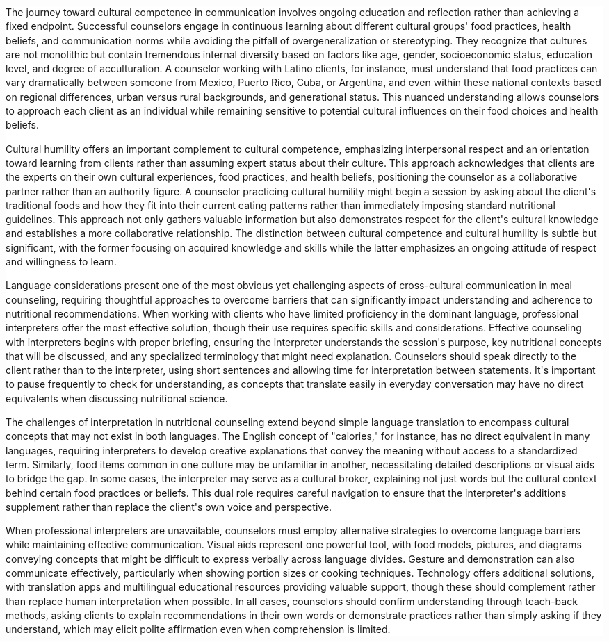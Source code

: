 The journey toward cultural competence in communication involves ongoing education and reflection rather than achieving a fixed endpoint. Successful counselors engage in continuous learning about different cultural groups' food practices, health beliefs, and communication norms while avoiding the pitfall of overgeneralization or stereotyping. They recognize that cultures are not monolithic but contain tremendous internal diversity based on factors like age, gender, socioeconomic status, education level, and degree of acculturation. A counselor working with Latino clients, for instance, must understand that food practices can vary dramatically between someone from Mexico, Puerto Rico, Cuba, or Argentina, and even within these national contexts based on regional differences, urban versus rural backgrounds, and generational status. This nuanced understanding allows counselors to approach each client as an individual while remaining sensitive to potential cultural influences on their food choices and health beliefs.

Cultural humility offers an important complement to cultural competence, emphasizing interpersonal respect and an orientation toward learning from clients rather than assuming expert status about their culture. This approach acknowledges that clients are the experts on their own cultural experiences, food practices, and health beliefs, positioning the counselor as a collaborative partner rather than an authority figure. A counselor practicing cultural humility might begin a session by asking about the client's traditional foods and how they fit into their current eating patterns rather than immediately imposing standard nutritional guidelines. This approach not only gathers valuable information but also demonstrates respect for the client's cultural knowledge and establishes a more collaborative relationship. The distinction between cultural competence and cultural humility is subtle but significant, with the former focusing on acquired knowledge and skills while the latter emphasizes an ongoing attitude of respect and willingness to learn.

Language considerations present one of the most obvious yet challenging aspects of cross-cultural communication in meal counseling, requiring thoughtful approaches to overcome barriers that can significantly impact understanding and adherence to nutritional recommendations. When working with clients who have limited proficiency in the dominant language, professional interpreters offer the most effective solution, though their use requires specific skills and considerations. Effective counseling with interpreters begins with proper briefing, ensuring the interpreter understands the session's purpose, key nutritional concepts that will be discussed, and any specialized terminology that might need explanation. Counselors should speak directly to the client rather than to the interpreter, using short sentences and allowing time for interpretation between statements. It's important to pause frequently to check for understanding, as concepts that translate easily in everyday conversation may have no direct equivalents when discussing nutritional science.

The challenges of interpretation in nutritional counseling extend beyond simple language translation to encompass cultural concepts that may not exist in both languages. The English concept of "calories," for instance, has no direct equivalent in many languages, requiring interpreters to develop creative explanations that convey the meaning without access to a standardized term. Similarly, food items common in one culture may be unfamiliar in another, necessitating detailed descriptions or visual aids to bridge the gap. In some cases, the interpreter may serve as a cultural broker, explaining not just words but the cultural context behind certain food practices or beliefs. This dual role requires careful navigation to ensure that the interpreter's additions supplement rather than replace the client's own voice and perspective.

When professional interpreters are unavailable, counselors must employ alternative strategies to overcome language barriers while maintaining effective communication. Visual aids represent one powerful tool, with food models, pictures, and diagrams conveying concepts that might be difficult to express verbally across language divides. Gesture and demonstration can also communicate effectively, particularly when showing portion sizes or cooking techniques. Technology offers additional solutions, with translation apps and multilingual educational resources providing valuable support, though these should complement rather than replace human interpretation when possible. In all cases, counselors should confirm understanding through teach-back methods, asking clients to explain recommendations in their own words or demonstrate practices rather than simply asking if they understand, which may elicit polite affirmation even when comprehension is limited.
